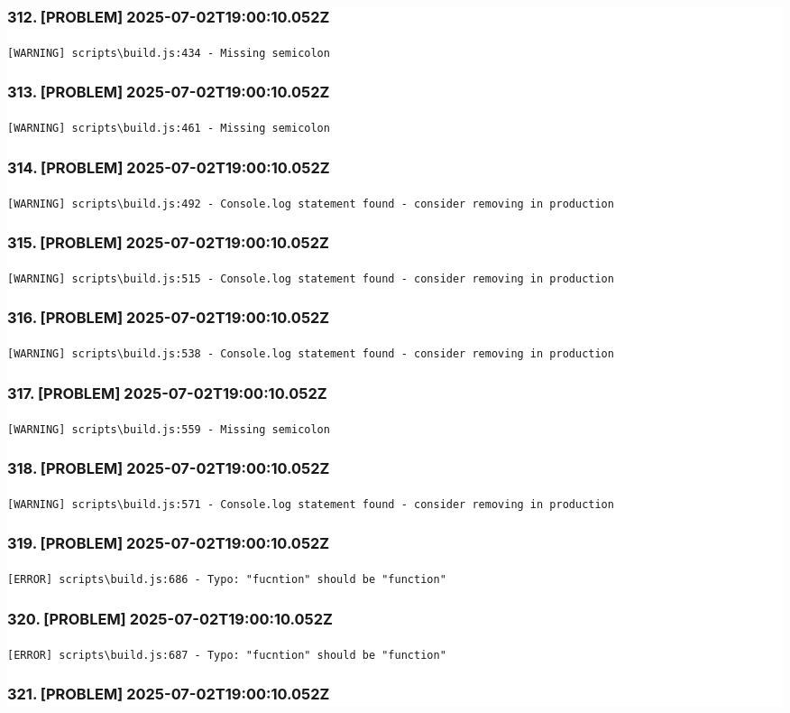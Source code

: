 ### 312. [PROBLEM] 2025-07-02T19:00:10.052Z

```
[WARNING] scripts\build.js:434 - Missing semicolon
```

### 313. [PROBLEM] 2025-07-02T19:00:10.052Z

```
[WARNING] scripts\build.js:461 - Missing semicolon
```

### 314. [PROBLEM] 2025-07-02T19:00:10.052Z

```
[WARNING] scripts\build.js:492 - Console.log statement found - consider removing in production
```

### 315. [PROBLEM] 2025-07-02T19:00:10.052Z

```
[WARNING] scripts\build.js:515 - Console.log statement found - consider removing in production
```

### 316. [PROBLEM] 2025-07-02T19:00:10.052Z

```
[WARNING] scripts\build.js:538 - Console.log statement found - consider removing in production
```

### 317. [PROBLEM] 2025-07-02T19:00:10.052Z

```
[WARNING] scripts\build.js:559 - Missing semicolon
```

### 318. [PROBLEM] 2025-07-02T19:00:10.052Z

```
[WARNING] scripts\build.js:571 - Console.log statement found - consider removing in production
```

### 319. [PROBLEM] 2025-07-02T19:00:10.052Z

```
[ERROR] scripts\build.js:686 - Typo: "fucntion" should be "function"
```

### 320. [PROBLEM] 2025-07-02T19:00:10.052Z

```
[ERROR] scripts\build.js:687 - Typo: "fucntion" should be "function"
```

### 321. [PROBLEM] 2025-07-02T19:00:10.052Z
